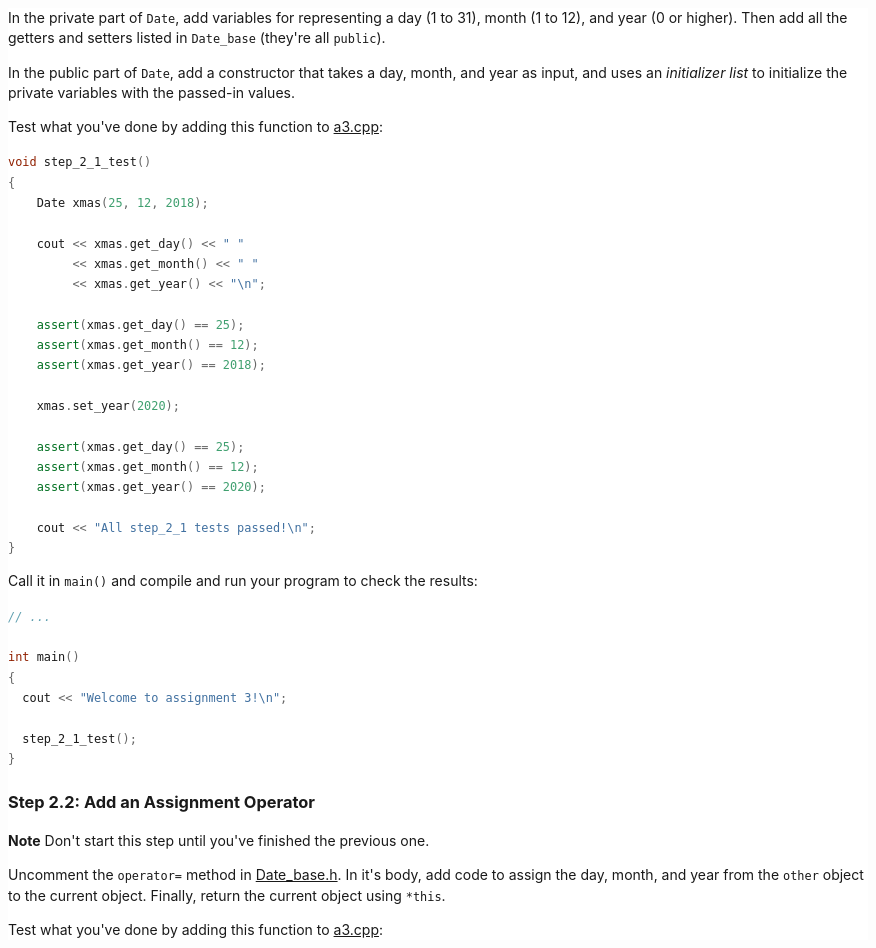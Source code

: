 In the private part of `Date`, add variables for representing a day (1 to 31),
month (1 to 12), and year (0 or higher). Then add all the getters and setters
listed in `Date_base` (they're all `public`).

In the public part of `Date`, add a constructor that takes a day, month, and
year as input, and uses an *initializer list* to initialize the private
variables with the passed-in values.

Test what you've done by adding this function to [a3.cpp](a3.cpp):

```cpp
void step_2_1_test()
{
    Date xmas(25, 12, 2018);

    cout << xmas.get_day() << " "
         << xmas.get_month() << " "
         << xmas.get_year() << "\n";

    assert(xmas.get_day() == 25);
    assert(xmas.get_month() == 12);
    assert(xmas.get_year() == 2018);

    xmas.set_year(2020);

    assert(xmas.get_day() == 25);
    assert(xmas.get_month() == 12);
    assert(xmas.get_year() == 2020);

    cout << "All step_2_1 tests passed!\n";
}
```

Call it in `main()` and compile and run your program to check the results:

```cpp
// ...

int main()
{
  cout << "Welcome to assignment 3!\n";

  step_2_1_test();
}
```

### Step 2.2: Add an Assignment Operator

**Note** Don't start this step until you've finished the previous one.

Uncomment the `operator=` method in [Date_base.h](Date_base.h). In it's body,
add code to assign the day, month, and year from the `other` object to the
current object. Finally, return the current object using `*this`.

Test what you've done by adding this function to [a3.cpp](a3.cpp):
